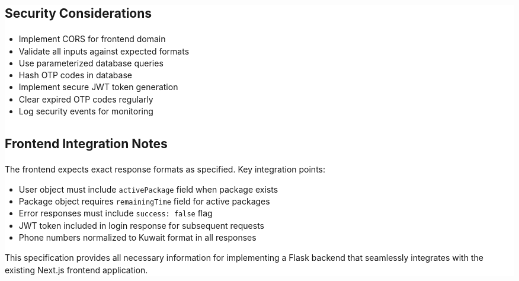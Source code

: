 ## Security Considerations

- Implement CORS for frontend domain
- Validate all inputs against expected formats
- Use parameterized database queries
- Hash OTP codes in database
- Implement secure JWT token generation
- Clear expired OTP codes regularly
- Log security events for monitoring

## Frontend Integration Notes

The frontend expects exact response formats as specified. Key integration points:

- User object must include `activePackage` field when package exists
- Package object requires `remainingTime` field for active packages
- Error responses must include `success: false` flag
- JWT token included in login response for subsequent requests
- Phone numbers normalized to Kuwait format in all responses

This specification provides all necessary information for implementing a Flask backend that seamlessly integrates with the existing Next.js frontend application.